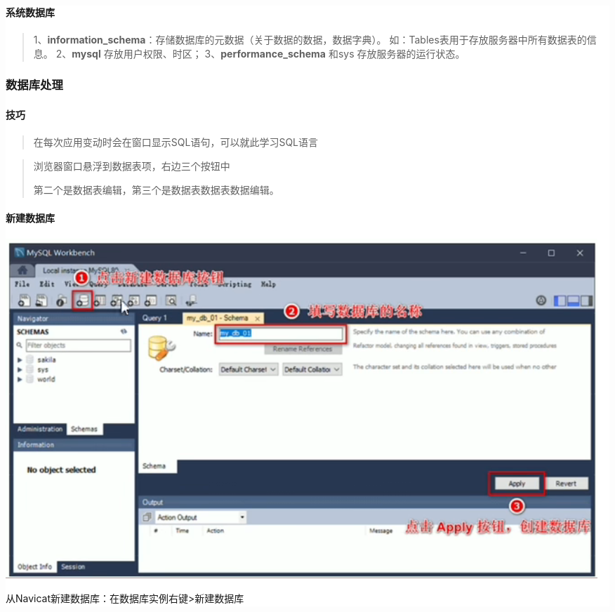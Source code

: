 #### 系统数据库

> 1、**information_schema**：存储数据库的元数据（关于数据的数据，数据字典）。
> 如：Tables表用于存放服务器中所有数据表的信息。
> 2、**mysql**
> 存放用户权限、时区；
> 3、**performance_schema** 和sys
> 存放服务器的运行状态。

### 数据库处理

#### 技巧

> 在每次应用变动时会在窗口显示SQL语句，可以就此学习SQL语言

> 浏览器窗口悬浮到数据表项，右边三个按钮中
>
> 第二个是数据表编辑，第三个是数据表数据表数据编辑。

#### 新建数据库

![image-20220525193234452](./index.assets/image-20220525193234452.png)

从Navicat新建数据库：在数据库实例右键>新建数据库
